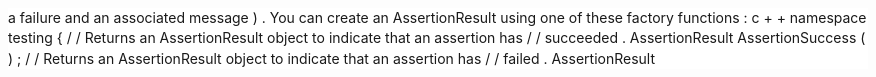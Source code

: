 a
failure
and
an
associated
message
)
.
You
can
create
an
AssertionResult
using
one
of
these
factory
functions
:
c
+
+
namespace
testing
{
/
/
Returns
an
AssertionResult
object
to
indicate
that
an
assertion
has
/
/
succeeded
.
AssertionResult
AssertionSuccess
(
)
;
/
/
Returns
an
AssertionResult
object
to
indicate
that
an
assertion
has
/
/
failed
.
AssertionResult